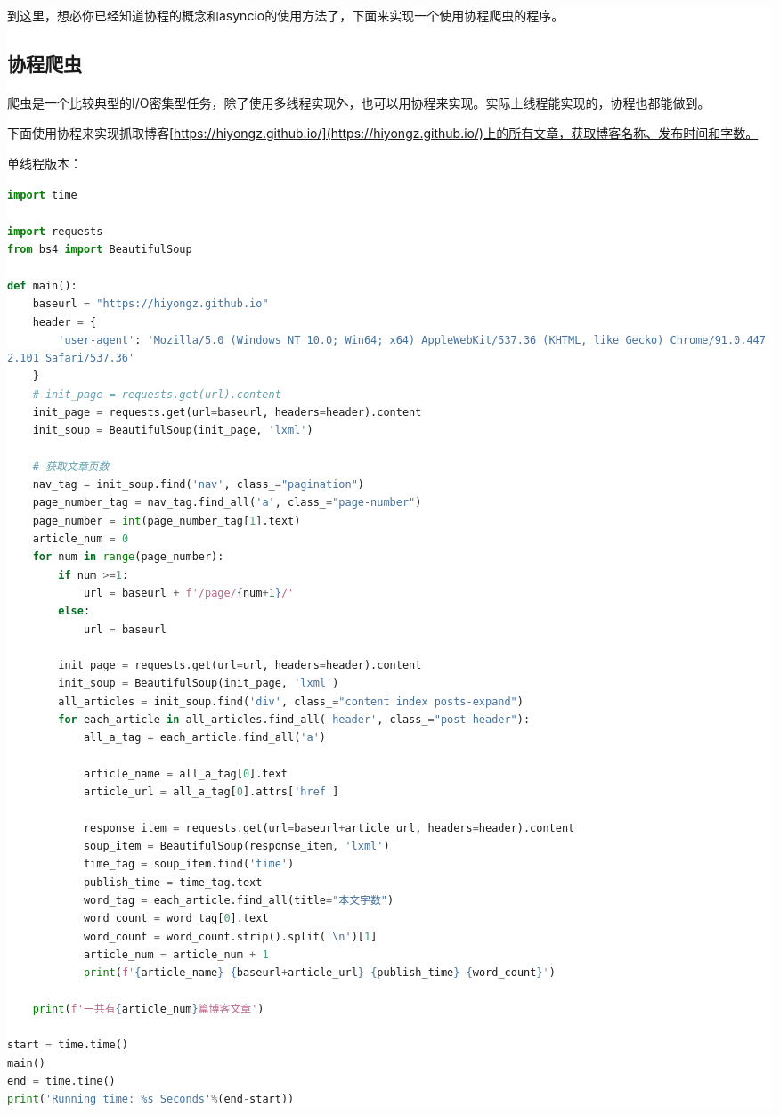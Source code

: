到这里，想必你已经知道协程的概念和asyncio的使用方法了，下面来实现一个使用协程爬虫的程序。

## 协程爬虫

爬虫是一个比较典型的I/O密集型任务，除了使用多线程实现外，也可以用协程来实现。实际上线程能实现的，协程也都能做到。

下面使用协程来实现抓取博客[https://hiyongz.github.io/](https://hiyongz.github.io/)上的所有文章，获取博客名称、发布时间和字数。

单线程版本：

```python
import time

import requests
from bs4 import BeautifulSoup

def main():
    baseurl = "https://hiyongz.github.io"
    header = {
        'user-agent': 'Mozilla/5.0 (Windows NT 10.0; Win64; x64) AppleWebKit/537.36 (KHTML, like Gecko) Chrome/91.0.4472.101 Safari/537.36'
    }
    # init_page = requests.get(url).content
    init_page = requests.get(url=baseurl, headers=header).content
    init_soup = BeautifulSoup(init_page, 'lxml')

    # 获取文章页数
    nav_tag = init_soup.find('nav', class_="pagination")
    page_number_tag = nav_tag.find_all('a', class_="page-number")
    page_number = int(page_number_tag[1].text)
    article_num = 0
    for num in range(page_number):
        if num >=1:
            url = baseurl + f'/page/{num+1}/'
        else:
            url = baseurl

        init_page = requests.get(url=url, headers=header).content
        init_soup = BeautifulSoup(init_page, 'lxml')
        all_articles = init_soup.find('div', class_="content index posts-expand")
        for each_article in all_articles.find_all('header', class_="post-header"):
            all_a_tag = each_article.find_all('a')

            article_name = all_a_tag[0].text
            article_url = all_a_tag[0].attrs['href']

            response_item = requests.get(url=baseurl+article_url, headers=header).content
            soup_item = BeautifulSoup(response_item, 'lxml')
            time_tag = soup_item.find('time')
            publish_time = time_tag.text
            word_tag = each_article.find_all(title="本文字数")
            word_count = word_tag[0].text
            word_count = word_count.strip().split('\n')[1]
            article_num = article_num + 1
            print(f'{article_name} {baseurl+article_url} {publish_time} {word_count}')

    print(f'一共有{article_num}篇博客文章')

start = time.time()
main()
end = time.time()
print('Running time: %s Seconds'%(end-start))
```
